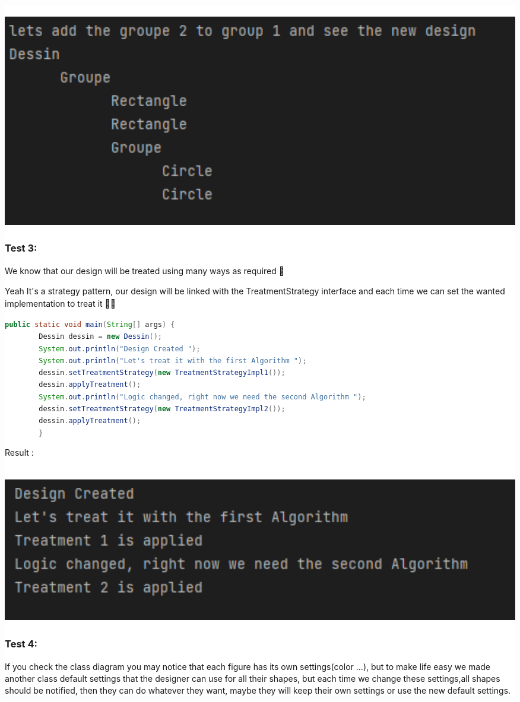 <br>
<img src="./images/test2.png" width="1000px">
<br>

### Test 3:
We know that our design will be treated using many ways as required 🧐

Yeah It's a strategy pattern, our design will be linked with the TreatmentStrategy interface and each time we can set the wanted implementation to treat it 🤷‍♂️ 

```java
public static void main(String[] args) {
        Dessin dessin = new Dessin();
        System.out.println("Design Created ");
        System.out.println("Let's treat it with the first Algorithm ");
        dessin.setTreatmentStrategy(new TreatmentStrategyImpl1());
        dessin.applyTreatment();
        System.out.println("Logic changed, right now we need the second Algorithm ");
        dessin.setTreatmentStrategy(new TreatmentStrategyImpl2());
        dessin.applyTreatment();
        }
```

Result :

<br>
<img src="./images/test3.png" width="1000px">
<br>

### Test 4:
If you check the class diagram you may notice that each figure has its own settings(color ...), but to make life easy we
made another class default settings that the designer can use for all their shapes, but each time we change these settings,all shapes should be notified, then they can do whatever they want, maybe they will keep their own settings or use the new default settings.

